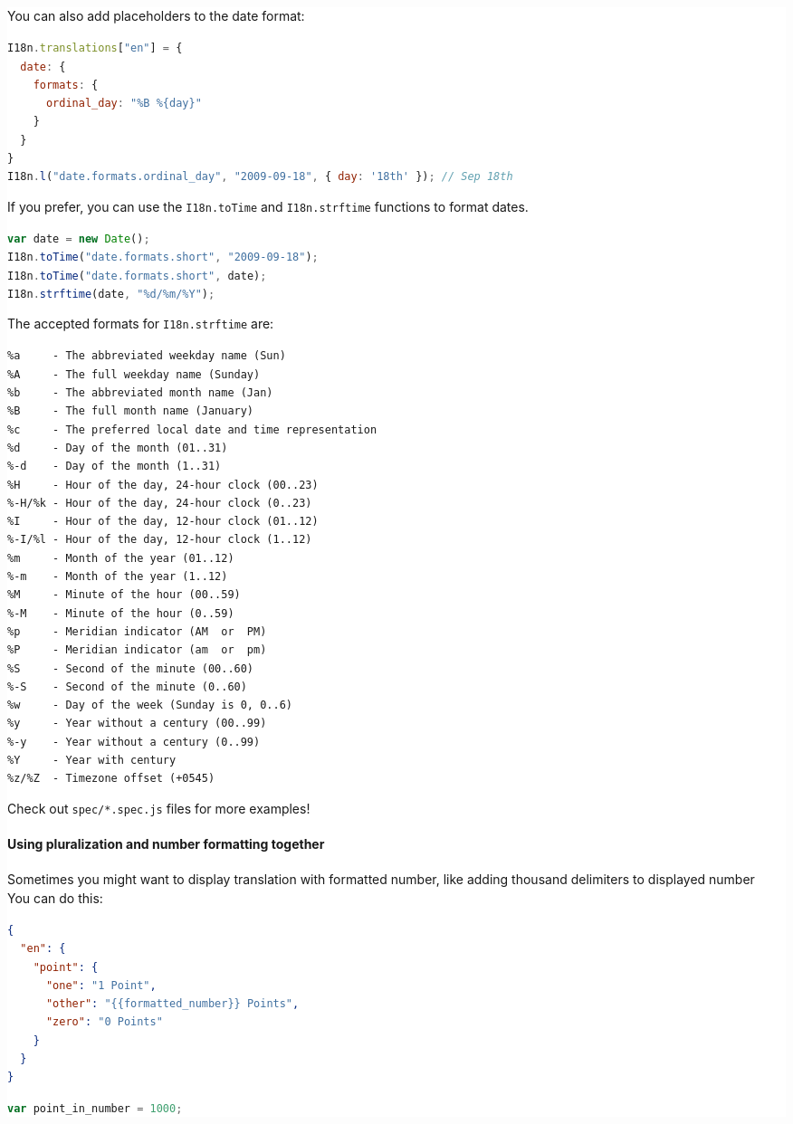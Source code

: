 You can also add placeholders to the date format:

```javascript
I18n.translations["en"] = {
  date: {
    formats: {
      ordinal_day: "%B %{day}"
    }
  }
}
I18n.l("date.formats.ordinal_day", "2009-09-18", { day: '18th' }); // Sep 18th
```

If you prefer, you can use the `I18n.toTime` and `I18n.strftime` functions to format dates.

```javascript
var date = new Date();
I18n.toTime("date.formats.short", "2009-09-18");
I18n.toTime("date.formats.short", date);
I18n.strftime(date, "%d/%m/%Y");
```

The accepted formats for `I18n.strftime` are:

    %a     - The abbreviated weekday name (Sun)
    %A     - The full weekday name (Sunday)
    %b     - The abbreviated month name (Jan)
    %B     - The full month name (January)
    %c     - The preferred local date and time representation
    %d     - Day of the month (01..31)
    %-d    - Day of the month (1..31)
    %H     - Hour of the day, 24-hour clock (00..23)
    %-H/%k - Hour of the day, 24-hour clock (0..23)
    %I     - Hour of the day, 12-hour clock (01..12)
    %-I/%l - Hour of the day, 12-hour clock (1..12)
    %m     - Month of the year (01..12)
    %-m    - Month of the year (1..12)
    %M     - Minute of the hour (00..59)
    %-M    - Minute of the hour (0..59)
    %p     - Meridian indicator (AM  or  PM)
    %P     - Meridian indicator (am  or  pm)
    %S     - Second of the minute (00..60)
    %-S    - Second of the minute (0..60)
    %w     - Day of the week (Sunday is 0, 0..6)
    %y     - Year without a century (00..99)
    %-y    - Year without a century (0..99)
    %Y     - Year with century
    %z/%Z  - Timezone offset (+0545)

Check out `spec/*.spec.js` files for more examples!

#### Using pluralization and number formatting together
Sometimes you might want to display translation with formatted number, like adding thousand delimiters to displayed number  
You can do this:  
```json
{
  "en": {
    "point": {
      "one": "1 Point",
      "other": "{{formatted_number}} Points",
      "zero": "0 Points"
    }
  }
}
```
```js
var point_in_number = 1000;
```